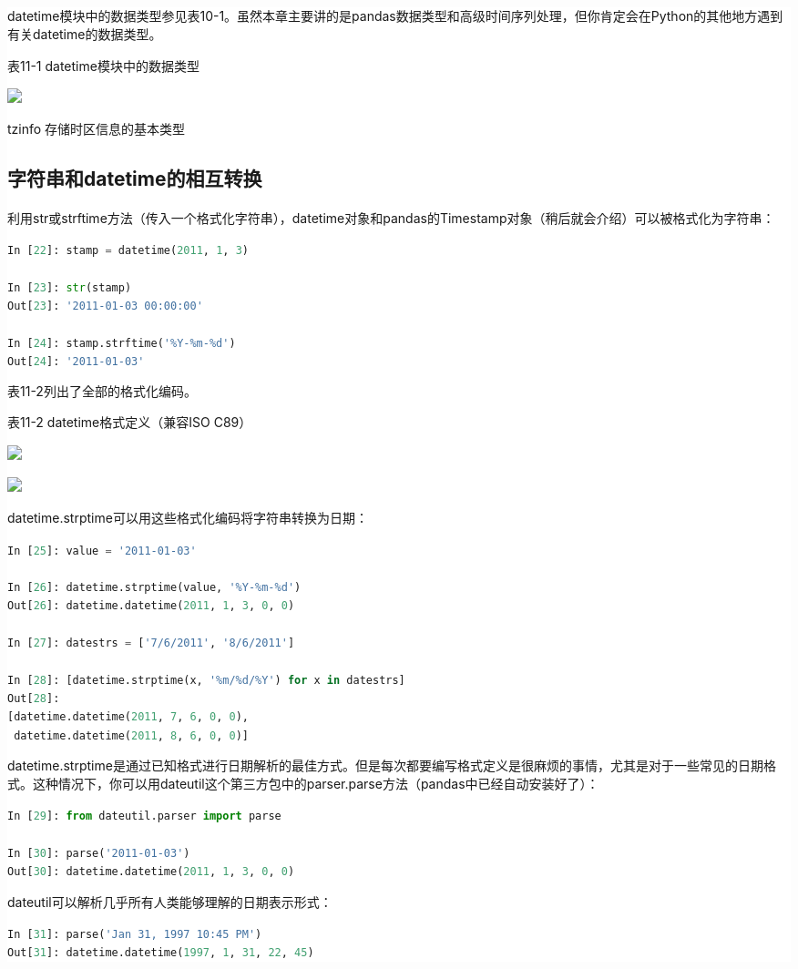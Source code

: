 datetime模块中的数据类型参见表10-1。虽然本章主要讲的是pandas数据类型和高级时间序列处理，但你肯定会在Python的其他地方遇到有关datetime的数据类型。

表11-1 datetime模块中的数据类型

![](http://upload-images.jianshu.io/upload_images/7178691-4af261a305a70aeb.png?imageMogr2/auto-orient/strip%7CimageView2/2/w/1240)

tzinfo  存储时区信息的基本类型

## 字符串和datetime的相互转换

利用str或strftime方法（传入一个格式化字符串），datetime对象和pandas的Timestamp对象（稍后就会介绍）可以被格式化为字符串：
```python
In [22]: stamp = datetime(2011, 1, 3)

In [23]: str(stamp)
Out[23]: '2011-01-03 00:00:00'

In [24]: stamp.strftime('%Y-%m-%d')
Out[24]: '2011-01-03'
```

表11-2列出了全部的格式化编码。

表11-2 datetime格式定义（兼容ISO C89）

![](http://upload-images.jianshu.io/upload_images/7178691-50c751823754df58.png?imageMogr2/auto-orient/strip%7CimageView2/2/w/1240)

![](http://upload-images.jianshu.io/upload_images/7178691-de0181e1f6b45eaf.png?imageMogr2/auto-orient/strip%7CimageView2/2/w/1240)

datetime.strptime可以用这些格式化编码将字符串转换为日期：
```python
In [25]: value = '2011-01-03'

In [26]: datetime.strptime(value, '%Y-%m-%d')
Out[26]: datetime.datetime(2011, 1, 3, 0, 0)

In [27]: datestrs = ['7/6/2011', '8/6/2011']

In [28]: [datetime.strptime(x, '%m/%d/%Y') for x in datestrs]
Out[28]: 
[datetime.datetime(2011, 7, 6, 0, 0),
 datetime.datetime(2011, 8, 6, 0, 0)]
```

datetime.strptime是通过已知格式进行日期解析的最佳方式。但是每次都要编写格式定义是很麻烦的事情，尤其是对于一些常见的日期格式。这种情况下，你可以用dateutil这个第三方包中的parser.parse方法（pandas中已经自动安装好了）：
```python
In [29]: from dateutil.parser import parse

In [30]: parse('2011-01-03')
Out[30]: datetime.datetime(2011, 1, 3, 0, 0)
```
dateutil可以解析几乎所有人类能够理解的日期表示形式：

```python
In [31]: parse('Jan 31, 1997 10:45 PM')
Out[31]: datetime.datetime(1997, 1, 31, 22, 45)
```
